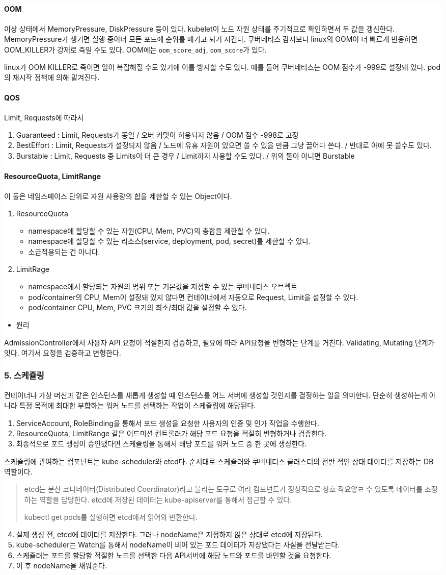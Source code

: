 #### OOM
이상 상태에서 MemoryPressure, DiskPressure 등이 있다. kubelet이 노드 자원 상태를 주기적으로 확인하면서 두 값을 갱신한다. MemoryPressure가 생기면 실행 중이더
모든 포드에 순위를 매기고 퇴거 시킨다. 쿠버네티스 감지보다  linux의 OOM이 더 빠르게 반응하면 OOM_KILLER가 강제로 죽일 수도 있다. OOM에는 `oom_score_adj`, `oom_score`가 있다.

linux가 OOM KILLER로 죽이면 일이 복잡해질 수도 있기에 이를 방지할 수도 있다. 예를 들어 쿠버네티스는 OOM 점수가 -999로 설정돼 있다. 
pod의 재시작 정책에 의해 맡겨진다.

#### QOS
Limit, Requests에 따라서 

1. Guaranteed : Limit, Requests가 동일 / 오버 커밋이 허용되지 않음 / OOM 점수 -998로 고정
2. BestEffort : Limit, Requests가 설정되지 않음 / 노드에 유휴 자원이 있으면 쓸 수 있을 만큼 그냥 끌어다 쓴다. / 반대로 아예 못 쓸수도 있다.
3. Burstable  : Limit, Requests 중 Limits이 더 큰 경우 / Limit까지 사용할 수도 있다. / 위의 둘이 아니면 Burstable

#### ResourceQuota, LimitRange
이 둘은 네임스페이스 단위로 자원 사용량의 합을 제한할 수 있는 Object이다.

1. ResourceQuota
   - namespace에 할당할 수 있는 자원(CPU, Mem, PVC)의 총합을 제한할 수 있다.
   - namespace에 할당할 수 있는 리소스(service, deployment, pod, secret)를 제한할 수 있다.
   - 소급적용되는 건 아니다.

2. LimitRage
   - namespace에서 할당되는 자원의 범위 또는 기본값을 지정할 수 있는 쿠버네티스 오브젝트
   - pod/container의 CPU, Mem이 설정돼 있지 않다면 컨테이너에서 자동으로 Request, Limit을 설정할 수 있다.
   - pod/container CPU, Mem, PVC 크기의 최소/최대 값을 설정할 수 있다.

- 원리

AdmissionController에서 사용자 API 요청이 적절한지 검증하고, 필요에 따라 API요청을 변형하는 단계를 거친다. Validating, Mutating 단계가 잇다. 여기서
요청을 검증하고 변형한다.


### 5. 스케쥴링

컨테이너나 가상 머신과 같은 인스턴스를 새롭게 생성할 때 인스턴스를 어느 서버에 생성할 것인지를 결정하는 일을 의미한다. 단순히 생성하는게 아니라 특정 목적에 
최대한 부합하는 워커 노드를 선택하는 작업이 스케줄링에 해당된다.

1. ServiceAccount, RoleBinding을 통해서 포드 생성을 요청한 사용자의 인증 및 인가 작업을 수행한다.
2. ResourceQuota, LimitRange 같은 어드미션 컨트롤러가 해당 포드 요청을 적절히 변형하거나 검증한다.
3. 최종적으로 포드 생성이 승인됐다면 스케쥴링을 통해서 해당 포드를 워커 노드 중 한 곳에 생성한다.

스케쥴링에 관여하는 컴포넌트는 kube-scheduler와 etcd다. 순서대로 스케쥴러와 쿠버네티스 클러스터의 전반 적인 상태 데이터를 저장하는 DB 역할이다.

> etcd는 분산 코디네이터(Distributed Coordinator)라고 불리는 도구로 여러 컴포넌트가 정상적으로 상호 작요앟ㄹ 수 있도록 데이터를 조정하는 역할을 담당한다.
> etcd에 저장된 데이터는 kube-apiserver를 통해서 접근할 수 있다.
> 
> kubectl get pods를 실행하면 etcd에서 읽어와 반환한다.

4. 실제 생성 전, etcd에 데이터를 저장한다. 그러나 nodeName은 지정하지 않은 상태로 etcd에 저장된다.
5. kube-scheduler는 Watch를 통해서 nodeName이 비어 있는 포드 데이터가 저장됐다는 사실을 전달받는다.
6. 스케쥴러는 포드를 할당할 적절한 노드를 선택한 다음 API서버에 해당 노드와 포드를 바인할 것을 요청한다.
7. 이 후 nodeName을 채워준다.
